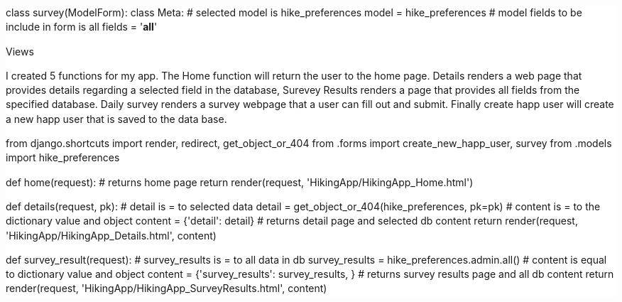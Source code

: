 
class survey(ModelForm):
    class Meta:
        # selected model is hike_preferences
        model = hike_preferences
        # model fields to be include in form is all
        fields = '__all__'


Views 

I created 5 functions for my app. The Home function will return the user to the home page. Details renders a web page that provides details regarding a selected field in the database,
Surevey Results renders a page that provides all fields from the specified database. Daily survey renders a survey webpage that a user can fill out and submit. Finally create happ user will
create a new happ user that is saved to the data base. 


from django.shortcuts import render, redirect, get_object_or_404
from .forms import create_new_happ_user, survey
from .models import hike_preferences


def home(request):
    # returns home page
    return render(request, 'HikingApp/HikingApp_Home.html')


def details(request, pk):
    # detail is = to selected data
    detail = get_object_or_404(hike_preferences, pk=pk)
    # content is = to the dictionary value and object
    content = {'detail': detail}
    # returns detail page and selected db content
    return render(request, 'HikingApp/HikingApp_Details.html', content)


def survey_result(request):
    # survey_results is = to all data in db
    survey_results = hike_preferences.admin.all()
    # content is equal to dictionary value and object
    content = {'survey_results': survey_results, }
    # returns survey results page and all db content
    return render(request, 'HikingApp/HikingApp_SurveyResults.html', content)
